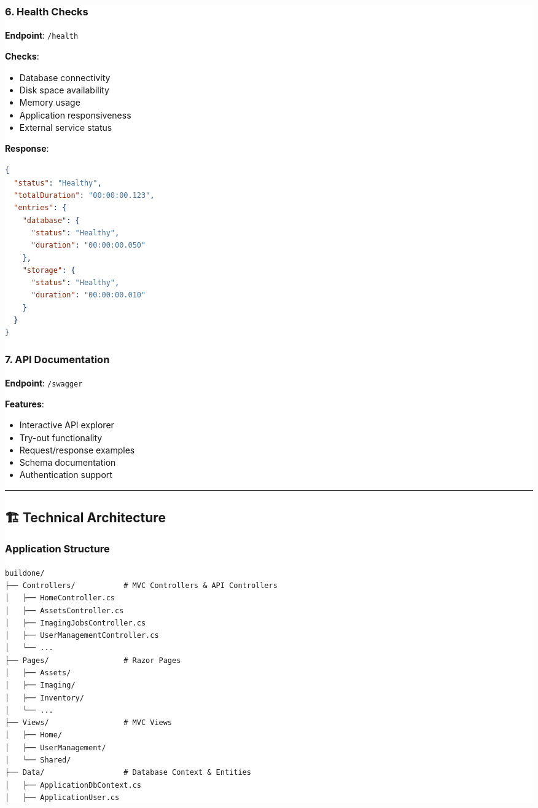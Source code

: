 ### 6. Health Checks
**Endpoint**: `/health`

**Checks**:
- Database connectivity
- Disk space availability
- Memory usage
- Application responsiveness
- External service status

**Response**:
```json
{
  "status": "Healthy",
  "totalDuration": "00:00:00.123",
  "entries": {
    "database": {
      "status": "Healthy",
      "duration": "00:00:00.050"
    },
    "storage": {
      "status": "Healthy",
      "duration": "00:00:00.010"
    }
  }
}
```

### 7. API Documentation
**Endpoint**: `/swagger`

**Features**:
- Interactive API explorer
- Try-out functionality
- Request/response examples
- Schema documentation
- Authentication support

---

## 🏗️ Technical Architecture

### Application Structure

```
buildone/
├── Controllers/           # MVC Controllers & API Controllers
│   ├── HomeController.cs
│   ├── AssetsController.cs
│   ├── ImagingJobsController.cs
│   ├── UserManagementController.cs
│   └── ...
├── Pages/                 # Razor Pages
│   ├── Assets/
│   ├── Imaging/
│   ├── Inventory/
│   └── ...
├── Views/                 # MVC Views
│   ├── Home/
│   ├── UserManagement/
│   └── Shared/
├── Data/                  # Database Context & Entities
│   ├── ApplicationDbContext.cs
│   ├── ApplicationUser.cs
```
